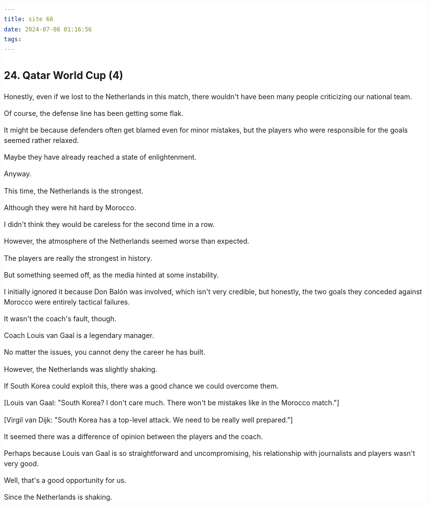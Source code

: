 ```yaml
---
title: site 68
date: 2024-07-08 01:16:56
tags:
---
```



## 24. Qatar World Cup (4)

Honestly, even if we lost to the Netherlands in this match, there wouldn't have been many people criticizing our national team.

Of course, the defense line has been getting some flak.

It might be because defenders often get blamed even for minor mistakes, but the players who were responsible for the goals seemed rather relaxed.

Maybe they have already reached a state of enlightenment.

Anyway.

This time, the Netherlands is the strongest.

Although they were hit hard by Morocco.

I didn't think they would be careless for the second time in a row.

However, the atmosphere of the Netherlands seemed worse than expected.

The players are really the strongest in history.

But something seemed off, as the media hinted at some instability.

I initially ignored it because Don Balón was involved, which isn't very credible, but honestly, the two goals they conceded against Morocco were entirely tactical failures.

It wasn't the coach's fault, though.

Coach Louis van Gaal is a legendary manager.

No matter the issues, you cannot deny the career he has built.

However, the Netherlands was slightly shaking.

If South Korea could exploit this, there was a good chance we could overcome them.

[Louis van Gaal: "South Korea? I don't care much. There won't be mistakes like in the Morocco match."]

[Virgil van Dijk: "South Korea has a top-level attack. We need to be really well prepared."]

It seemed there was a difference of opinion between the players and the coach.

Perhaps because Louis van Gaal is so straightforward and uncompromising, his relationship with journalists and players wasn't very good.

Well, that's a good opportunity for us.

Since the Netherlands is shaking.
